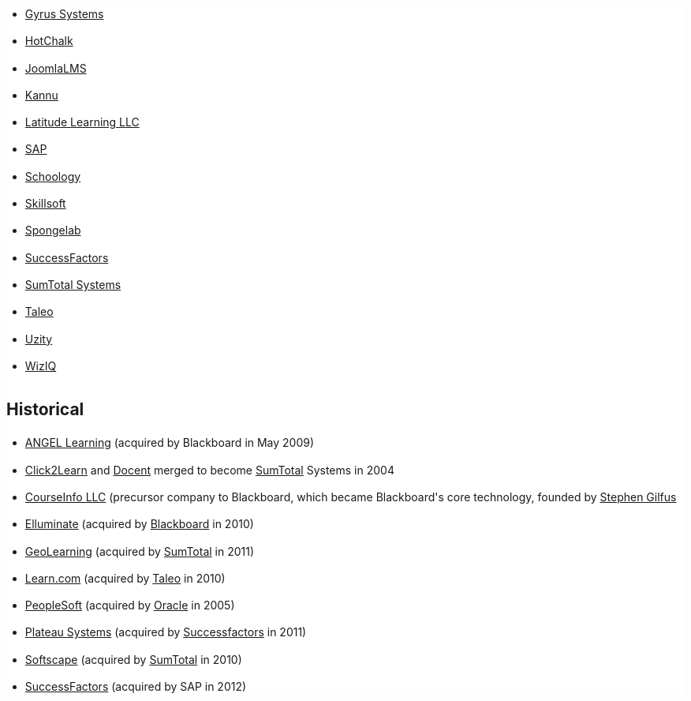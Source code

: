 -   [Gyrus Systems](https://en.wikipedia.org/wiki/Gyrus_Systems_(company))

-   [HotChalk](https://en.wikipedia.org/wiki/HotChalk_LMS)

-   [JoomlaLMS](https://en.wikipedia.org/wiki/JoomlaLMS)

-   [Kannu](https://en.wikipedia.org/wiki/Kannu_(learning_management_system))

-   [Latitude Learning LLC](https://en.wikipedia.org/wiki/Latitude_Learning_LLC)

-   [SAP](https://en.wikipedia.org/wiki/SAP_AG)

-   [Schoology](https://en.wikipedia.org/wiki/Schoology)

-   [Skillsoft](https://en.wikipedia.org/wiki/Skillsoft)

-   [Spongelab](https://en.wikipedia.org/wiki/Spongelab)

-   [SuccessFactors](https://en.wikipedia.org/wiki/SuccessFactors)

-   [SumTotal Systems](https://en.wikipedia.org/wiki/SumTotal_Systems)

-   [Taleo](https://en.wikipedia.org/wiki/Taleo)

-   [Uzity](https://en.wikipedia.org/wiki/Uzity)

-   [WizIQ](https://en.wikipedia.org/wiki/WizIQ)

Historical
----------

-   [ANGEL Learning](https://en.wikipedia.org/wiki/ANGEL_Learning) (acquired by
    Blackboard in May 2009)

-   [Click2Learn](https://en.wikipedia.org/wiki/Click2Learn) and
    [Docent](https://en.wikipedia.org/wiki/Docent_Software) merged to become
    [SumTotal](https://en.wikipedia.org/wiki/SumTotal_Systems) Systems in 2004

-   [CourseInfo LLC](https://en.wikipedia.org/wiki/CourseInfo_LLC) (precursor
    company to Blackboard, which became Blackboard's core technology, founded by
    [Stephen Gilfus](https://en.wikipedia.org/wiki/Stephen_Gilfus)

-   [Elluminate](https://en.wikipedia.org/wiki/Elluminate) (acquired by
    [Blackboard](https://en.wikipedia.org/wiki/Blackboard_system) in 2010)

-   [GeoLearning](https://en.wikipedia.org/wiki/GeoLearning) (acquired by
    [SumTotal](https://en.wikipedia.org/wiki/SumTotal_Systems) in 2011)

-   [Learn.com](https://en.wikipedia.org/wiki/Learn.com) (acquired by
    [Taleo](https://en.wikipedia.org/wiki/Taleo) in 2010)

-   [PeopleSoft](https://en.wikipedia.org/wiki/PeopleSoft) (acquired by
    [Oracle](https://en.wikipedia.org/wiki/Oracle_Corporation) in 2005)

-   [Plateau Systems](https://en.wikipedia.org/wiki/Plateau_Systems) (acquired
    by [Successfactors](https://en.wikipedia.org/wiki/SuccessFactors) in 2011)

-   [Softscape](https://en.wikipedia.org/wiki/Softscape) (acquired by
    [SumTotal](https://en.wikipedia.org/wiki/SumTotal_Systems) in 2010)

-   [SuccessFactors](https://en.wikipedia.org/wiki/SuccessFactors) (acquired by
    SAP in 2012)
